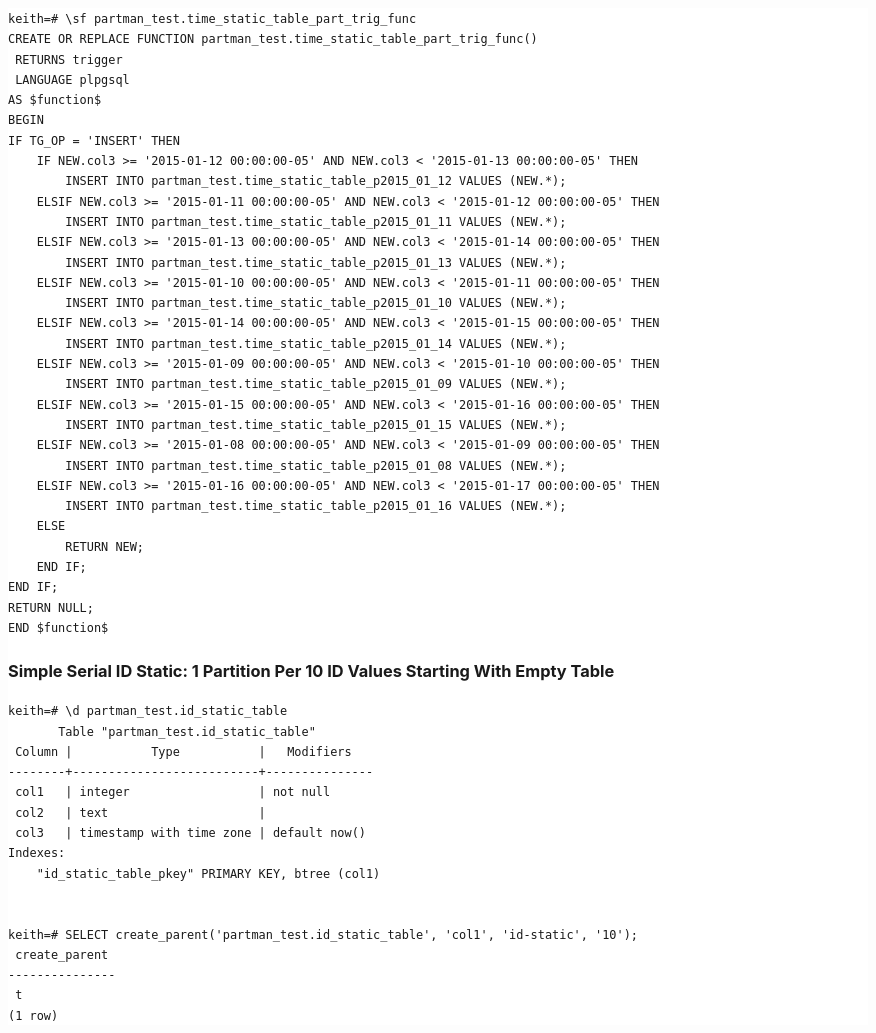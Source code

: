     keith=# \sf partman_test.time_static_table_part_trig_func 
    CREATE OR REPLACE FUNCTION partman_test.time_static_table_part_trig_func()
     RETURNS trigger
     LANGUAGE plpgsql
    AS $function$ 
    BEGIN 
    IF TG_OP = 'INSERT' THEN 
        IF NEW.col3 >= '2015-01-12 00:00:00-05' AND NEW.col3 < '2015-01-13 00:00:00-05' THEN 
            INSERT INTO partman_test.time_static_table_p2015_01_12 VALUES (NEW.*); 
        ELSIF NEW.col3 >= '2015-01-11 00:00:00-05' AND NEW.col3 < '2015-01-12 00:00:00-05' THEN 
            INSERT INTO partman_test.time_static_table_p2015_01_11 VALUES (NEW.*); 
        ELSIF NEW.col3 >= '2015-01-13 00:00:00-05' AND NEW.col3 < '2015-01-14 00:00:00-05' THEN 
            INSERT INTO partman_test.time_static_table_p2015_01_13 VALUES (NEW.*);
        ELSIF NEW.col3 >= '2015-01-10 00:00:00-05' AND NEW.col3 < '2015-01-11 00:00:00-05' THEN 
            INSERT INTO partman_test.time_static_table_p2015_01_10 VALUES (NEW.*); 
        ELSIF NEW.col3 >= '2015-01-14 00:00:00-05' AND NEW.col3 < '2015-01-15 00:00:00-05' THEN 
            INSERT INTO partman_test.time_static_table_p2015_01_14 VALUES (NEW.*);
        ELSIF NEW.col3 >= '2015-01-09 00:00:00-05' AND NEW.col3 < '2015-01-10 00:00:00-05' THEN 
            INSERT INTO partman_test.time_static_table_p2015_01_09 VALUES (NEW.*); 
        ELSIF NEW.col3 >= '2015-01-15 00:00:00-05' AND NEW.col3 < '2015-01-16 00:00:00-05' THEN 
            INSERT INTO partman_test.time_static_table_p2015_01_15 VALUES (NEW.*);
        ELSIF NEW.col3 >= '2015-01-08 00:00:00-05' AND NEW.col3 < '2015-01-09 00:00:00-05' THEN 
            INSERT INTO partman_test.time_static_table_p2015_01_08 VALUES (NEW.*); 
        ELSIF NEW.col3 >= '2015-01-16 00:00:00-05' AND NEW.col3 < '2015-01-17 00:00:00-05' THEN 
            INSERT INTO partman_test.time_static_table_p2015_01_16 VALUES (NEW.*); 
        ELSE 
            RETURN NEW; 
        END IF; 
    END IF; 
    RETURN NULL; 
    END $function$


### Simple Serial ID Static: 1 Partition Per 10 ID Values Starting With Empty Table

    keith=# \d partman_test.id_static_table
           Table "partman_test.id_static_table"
     Column |           Type           |   Modifiers   
    --------+--------------------------+---------------
     col1   | integer                  | not null
     col2   | text                     | 
     col3   | timestamp with time zone | default now()
    Indexes:
        "id_static_table_pkey" PRIMARY KEY, btree (col1)


    keith=# SELECT create_parent('partman_test.id_static_table', 'col1', 'id-static', '10');
     create_parent 
    ---------------
     t
    (1 row)
